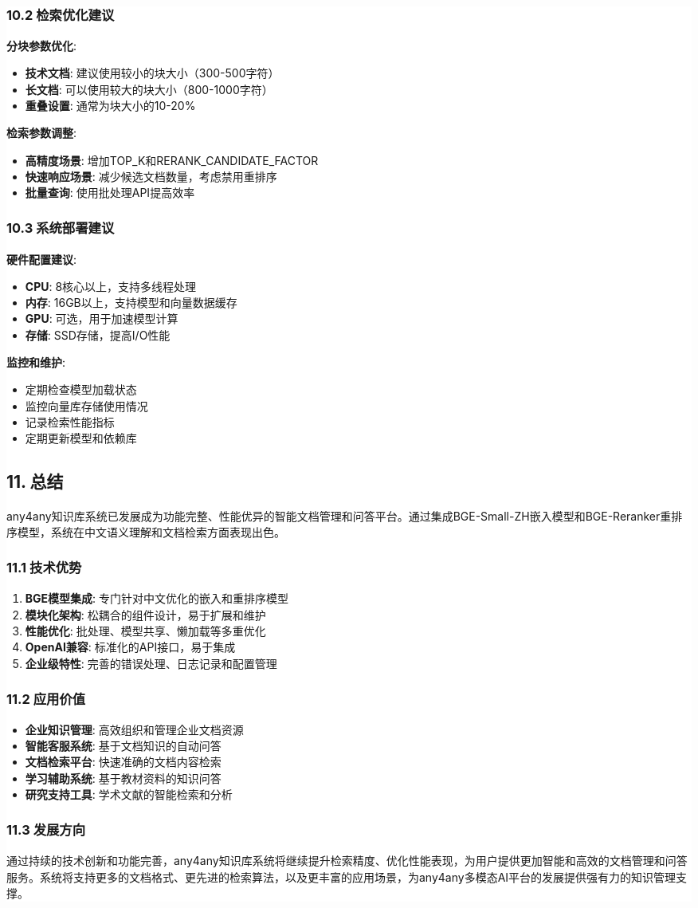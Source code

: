 ### 10.2 检索优化建议

**分块参数优化**:
- **技术文档**: 建议使用较小的块大小（300-500字符）
- **长文档**: 可以使用较大的块大小（800-1000字符）
- **重叠设置**: 通常为块大小的10-20%

**检索参数调整**:
- **高精度场景**: 增加TOP_K和RERANK_CANDIDATE_FACTOR
- **快速响应场景**: 减少候选文档数量，考虑禁用重排序
- **批量查询**: 使用批处理API提高效率

### 10.3 系统部署建议

**硬件配置建议**:
- **CPU**: 8核心以上，支持多线程处理
- **内存**: 16GB以上，支持模型和向量数据缓存
- **GPU**: 可选，用于加速模型计算
- **存储**: SSD存储，提高I/O性能

**监控和维护**:
- 定期检查模型加载状态
- 监控向量库存储使用情况
- 记录检索性能指标
- 定期更新模型和依赖库

## 11. 总结

any4any知识库系统已发展成为功能完整、性能优异的智能文档管理和问答平台。通过集成BGE-Small-ZH嵌入模型和BGE-Reranker重排序模型，系统在中文语义理解和文档检索方面表现出色。

### 11.1 技术优势

1. **BGE模型集成**: 专门针对中文优化的嵌入和重排序模型
2. **模块化架构**: 松耦合的组件设计，易于扩展和维护
3. **性能优化**: 批处理、模型共享、懒加载等多重优化
4. **OpenAI兼容**: 标准化的API接口，易于集成
5. **企业级特性**: 完善的错误处理、日志记录和配置管理

### 11.2 应用价值

- **企业知识管理**: 高效组织和管理企业文档资源
- **智能客服系统**: 基于文档知识的自动问答
- **文档检索平台**: 快速准确的文档内容检索
- **学习辅助系统**: 基于教材资料的知识问答
- **研究支持工具**: 学术文献的智能检索和分析

### 11.3 发展方向

通过持续的技术创新和功能完善，any4any知识库系统将继续提升检索精度、优化性能表现，为用户提供更加智能和高效的文档管理和问答服务。系统将支持更多的文档格式、更先进的检索算法，以及更丰富的应用场景，为any4any多模态AI平台的发展提供强有力的知识管理支撑。